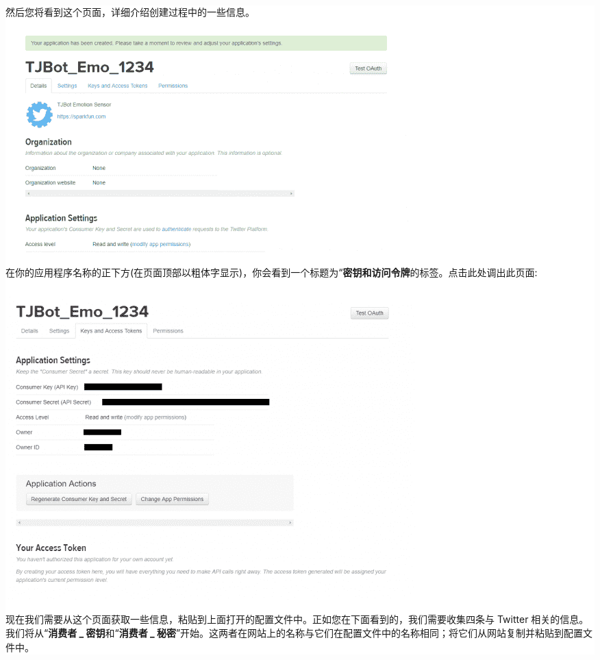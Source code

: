 然后您将看到这个页面，详细介绍创建过程中的一些信息。

[![Created app](img/9e43b661718abb09abda4d5cfa10b1b0.png)](https://cdn.sparkfun.com/assets/learn_tutorials/7/0/7/app_created.png)

在你的应用程序名称的正下方(在页面顶部以粗体字显示)，你会看到一个标题为“**密钥和访问令牌**的标签。点击此处调出此页面:

[![Keys and access tokens](img/e2d27e3b9629a2a0e7acd5e9b9dc31da.png)](https://cdn.sparkfun.com/assets/learn_tutorials/7/0/7/keys_and_tokens.png)

现在我们需要从这个页面获取一些信息，粘贴到上面打开的配置文件中。正如您在下面看到的，我们需要收集四条与 Twitter 相关的信息。我们将从“**消费者 _ 密钥**和“**消费者 _ 秘密**”开始。这两者在网站上的名称与它们在配置文件中的名称相同；将它们从网站复制并粘贴到配置文件中。
